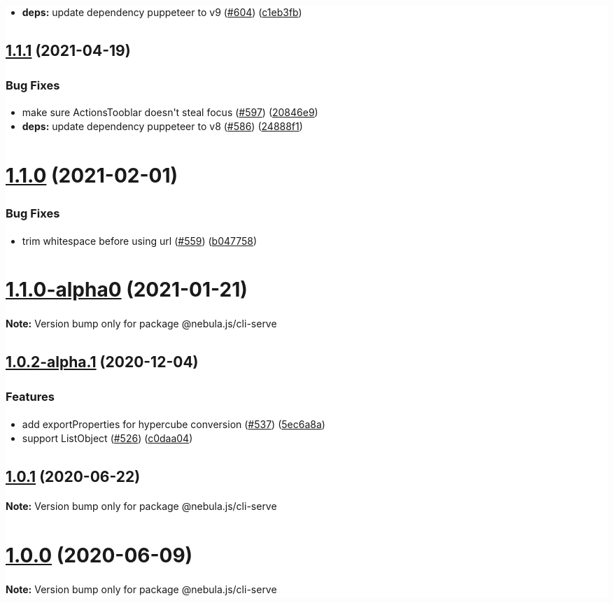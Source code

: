 - **deps:** update dependency puppeteer to v9 ([#604](https://github.com/qlik-oss/nebula.js/issues/604)) ([c1eb3fb](https://github.com/qlik-oss/nebula.js/commit/c1eb3fbd16fbe19d97a46d2631eb608183290176))

## [1.1.1](https://github.com/qlik-oss/nebula.js/compare/v1.1.0...v1.1.1) (2021-04-19)

### Bug Fixes

- make sure ActionsTooblar doesn't steal focus ([#597](https://github.com/qlik-oss/nebula.js/issues/597)) ([20846e9](https://github.com/qlik-oss/nebula.js/commit/20846e9667c1dfc93d46e17a9e44a1060489226a))
- **deps:** update dependency puppeteer to v8 ([#586](https://github.com/qlik-oss/nebula.js/issues/586)) ([24888f1](https://github.com/qlik-oss/nebula.js/commit/24888f1ab2d800edf3ae9ffa5a9b64bc9ee61c8f))

# [1.1.0](https://github.com/qlik-oss/nebula.js/compare/v1.1.0-alpha0...v1.1.0) (2021-02-01)

### Bug Fixes

- trim whitespace before using url ([#559](https://github.com/qlik-oss/nebula.js/issues/559)) ([b047758](https://github.com/qlik-oss/nebula.js/commit/b047758))

# [1.1.0-alpha0](https://github.com/qlik-oss/nebula.js/compare/v1.0.2-alpha.1...v1.1.0-alpha0) (2021-01-21)

**Note:** Version bump only for package @nebula.js/cli-serve

## [1.0.2-alpha.1](https://github.com/qlik-oss/nebula.js/compare/v1.0.2-alpha.0...v1.0.2-alpha.1) (2020-12-04)

### Features

- add exportProperties for hypercube conversion ([#537](https://github.com/qlik-oss/nebula.js/issues/537)) ([5ec6a8a](https://github.com/qlik-oss/nebula.js/commit/5ec6a8a))
- support ListObject ([#526](https://github.com/qlik-oss/nebula.js/issues/526)) ([c0daa04](https://github.com/qlik-oss/nebula.js/commit/c0daa04))

## [1.0.1](https://github.com/qlik-oss/nebula.js/compare/v1.0.0...v1.0.1) (2020-06-22)

**Note:** Version bump only for package @nebula.js/cli-serve

# [1.0.0](https://github.com/qlik-oss/nebula.js/compare/v1.0.0-alpha.0...v1.0.0) (2020-06-09)

**Note:** Version bump only for package @nebula.js/cli-serve
